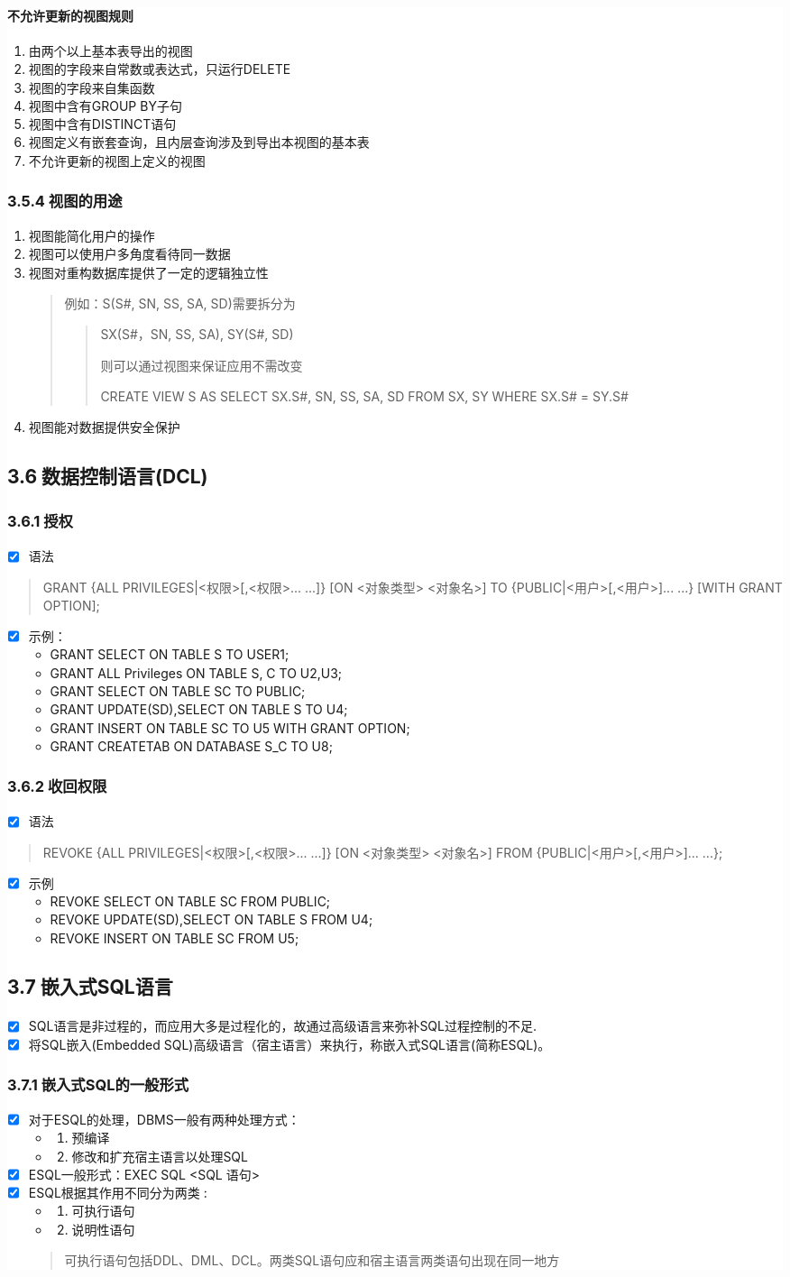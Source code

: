 #### 不允许更新的视图规则 
1. 由两个以上基本表导出的视图
2. 视图的字段来自常数或表达式，只运行DELETE
3. 视图的字段来自集函数
4. 视图中含有GROUP BY子句
5. 视图中含有DISTINCT语句
6. 视图定义有嵌套查询，且内层查询涉及到导出本视图的基本表
7. 不允许更新的视图上定义的视图 

### 3.5.4 视图的用途
1. 视图能简化用户的操作
2. 视图可以使用户多角度看待同一数据
3. 视图对重构数据库提供了一定的逻辑独立性
	> 例如：S(S#, SN, SS, SA, SD)需要拆分为 
	> > SX(S#，SN, SS, SA),  SY(S#, SD)
	> > 
	> > 则可以通过视图来保证应用不需改变
	> > 
	> > CREATE VIEW S AS SELECT SX.S#, SN, SS, SA, SD FROM SX, SY WHERE SX.S# = SY.S#
4. 视图能对数据提供安全保护 

## 3.6 数据控制语言(DCL)

### 3.6.1 授权 
- [x] 语法 
> GRANT {ALL PRIVILEGES|<权限>[,<权限>... ...]} [ON <对象类型> <对象名>] TO {PUBLIC|<用户>[,<用户>]... ...} [WITH GRANT OPTION]; 
- [x] 示例：
	- GRANT SELECT ON TABLE S TO USER1;
	- GRANT ALL Privileges ON TABLE S, C TO U2,U3;
	- GRANT SELECT ON TABLE SC TO PUBLIC;
	- GRANT UPDATE(SD),SELECT ON TABLE S TO U4;
	- GRANT INSERT ON TABLE SC TO U5 WITH GRANT OPTION;
	- GRANT CREATETAB ON DATABASE S_C TO U8;

 ### 3.6.2 收回权限
- [x] 语法 
> REVOKE {ALL PRIVILEGES|<权限>[,<权限>... ...]} [ON <对象类型> <对象名>] FROM {PUBLIC|<用户>[,<用户>]... ...};
- [x] 示例
	- REVOKE SELECT ON TABLE SC FROM PUBLIC;
	- REVOKE UPDATE(SD),SELECT ON TABLE S FROM U4;
	- REVOKE INSERT ON TABLE SC FROM U5;

## 3.7 嵌入式SQL语言
- [x] SQL语言是非过程的，而应用大多是过程化的，故通过高级语言来弥补SQL过程控制的不足.
- [x] 将SQL嵌入(Embedded SQL)高级语言（宿主语言）来执行，称嵌入式SQL语言(简称ESQL)。

### 3.7.1 嵌入式SQL的一般形式 
- [x] 对于ESQL的处理，DBMS一般有两种处理方式： 
	- 1. 预编译
	- 2. 修改和扩充宿主语言以处理SQL
- [x] ESQL一般形式：EXEC SQL <SQL 语句> 
- [x] ESQL根据其作用不同分为两类 :
	- 1. 可执行语句
	- 2. 说明性语句 
	> 可执行语句包括DDL、DML、DCL。两类SQL语句应和宿主语言两类语句出现在同一地方

